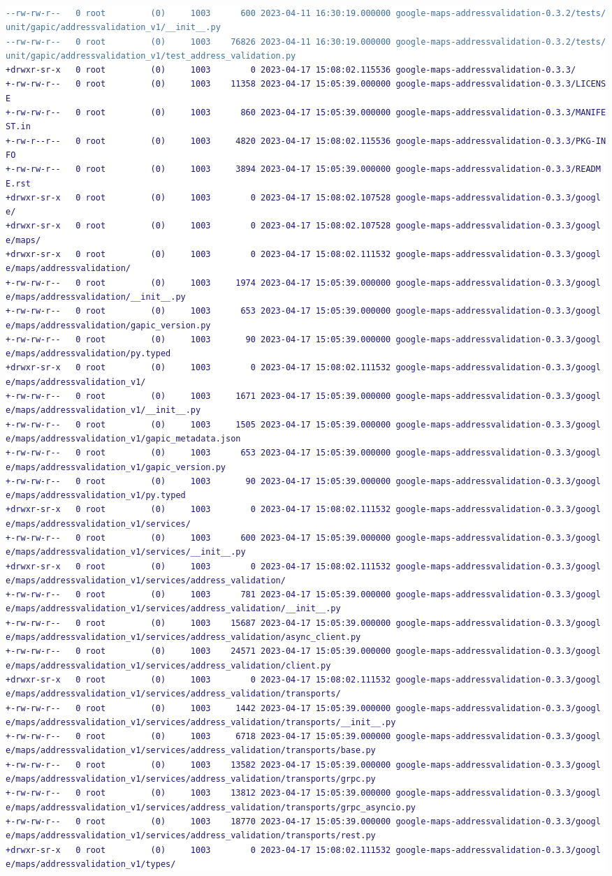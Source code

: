 ```diff
--rw-rw-r--   0 root         (0)     1003      600 2023-04-11 16:30:19.000000 google-maps-addressvalidation-0.3.2/tests/unit/gapic/addressvalidation_v1/__init__.py
--rw-rw-r--   0 root         (0)     1003    76826 2023-04-11 16:30:19.000000 google-maps-addressvalidation-0.3.2/tests/unit/gapic/addressvalidation_v1/test_address_validation.py
+drwxr-sr-x   0 root         (0)     1003        0 2023-04-17 15:08:02.115536 google-maps-addressvalidation-0.3.3/
+-rw-rw-r--   0 root         (0)     1003    11358 2023-04-17 15:05:39.000000 google-maps-addressvalidation-0.3.3/LICENSE
+-rw-rw-r--   0 root         (0)     1003      860 2023-04-17 15:05:39.000000 google-maps-addressvalidation-0.3.3/MANIFEST.in
+-rw-r--r--   0 root         (0)     1003     4820 2023-04-17 15:08:02.115536 google-maps-addressvalidation-0.3.3/PKG-INFO
+-rw-rw-r--   0 root         (0)     1003     3894 2023-04-17 15:05:39.000000 google-maps-addressvalidation-0.3.3/README.rst
+drwxr-sr-x   0 root         (0)     1003        0 2023-04-17 15:08:02.107528 google-maps-addressvalidation-0.3.3/google/
+drwxr-sr-x   0 root         (0)     1003        0 2023-04-17 15:08:02.107528 google-maps-addressvalidation-0.3.3/google/maps/
+drwxr-sr-x   0 root         (0)     1003        0 2023-04-17 15:08:02.111532 google-maps-addressvalidation-0.3.3/google/maps/addressvalidation/
+-rw-rw-r--   0 root         (0)     1003     1974 2023-04-17 15:05:39.000000 google-maps-addressvalidation-0.3.3/google/maps/addressvalidation/__init__.py
+-rw-rw-r--   0 root         (0)     1003      653 2023-04-17 15:05:39.000000 google-maps-addressvalidation-0.3.3/google/maps/addressvalidation/gapic_version.py
+-rw-rw-r--   0 root         (0)     1003       90 2023-04-17 15:05:39.000000 google-maps-addressvalidation-0.3.3/google/maps/addressvalidation/py.typed
+drwxr-sr-x   0 root         (0)     1003        0 2023-04-17 15:08:02.111532 google-maps-addressvalidation-0.3.3/google/maps/addressvalidation_v1/
+-rw-rw-r--   0 root         (0)     1003     1671 2023-04-17 15:05:39.000000 google-maps-addressvalidation-0.3.3/google/maps/addressvalidation_v1/__init__.py
+-rw-rw-r--   0 root         (0)     1003     1505 2023-04-17 15:05:39.000000 google-maps-addressvalidation-0.3.3/google/maps/addressvalidation_v1/gapic_metadata.json
+-rw-rw-r--   0 root         (0)     1003      653 2023-04-17 15:05:39.000000 google-maps-addressvalidation-0.3.3/google/maps/addressvalidation_v1/gapic_version.py
+-rw-rw-r--   0 root         (0)     1003       90 2023-04-17 15:05:39.000000 google-maps-addressvalidation-0.3.3/google/maps/addressvalidation_v1/py.typed
+drwxr-sr-x   0 root         (0)     1003        0 2023-04-17 15:08:02.111532 google-maps-addressvalidation-0.3.3/google/maps/addressvalidation_v1/services/
+-rw-rw-r--   0 root         (0)     1003      600 2023-04-17 15:05:39.000000 google-maps-addressvalidation-0.3.3/google/maps/addressvalidation_v1/services/__init__.py
+drwxr-sr-x   0 root         (0)     1003        0 2023-04-17 15:08:02.111532 google-maps-addressvalidation-0.3.3/google/maps/addressvalidation_v1/services/address_validation/
+-rw-rw-r--   0 root         (0)     1003      781 2023-04-17 15:05:39.000000 google-maps-addressvalidation-0.3.3/google/maps/addressvalidation_v1/services/address_validation/__init__.py
+-rw-rw-r--   0 root         (0)     1003    15687 2023-04-17 15:05:39.000000 google-maps-addressvalidation-0.3.3/google/maps/addressvalidation_v1/services/address_validation/async_client.py
+-rw-rw-r--   0 root         (0)     1003    24571 2023-04-17 15:05:39.000000 google-maps-addressvalidation-0.3.3/google/maps/addressvalidation_v1/services/address_validation/client.py
+drwxr-sr-x   0 root         (0)     1003        0 2023-04-17 15:08:02.111532 google-maps-addressvalidation-0.3.3/google/maps/addressvalidation_v1/services/address_validation/transports/
+-rw-rw-r--   0 root         (0)     1003     1442 2023-04-17 15:05:39.000000 google-maps-addressvalidation-0.3.3/google/maps/addressvalidation_v1/services/address_validation/transports/__init__.py
+-rw-rw-r--   0 root         (0)     1003     6718 2023-04-17 15:05:39.000000 google-maps-addressvalidation-0.3.3/google/maps/addressvalidation_v1/services/address_validation/transports/base.py
+-rw-rw-r--   0 root         (0)     1003    13582 2023-04-17 15:05:39.000000 google-maps-addressvalidation-0.3.3/google/maps/addressvalidation_v1/services/address_validation/transports/grpc.py
+-rw-rw-r--   0 root         (0)     1003    13812 2023-04-17 15:05:39.000000 google-maps-addressvalidation-0.3.3/google/maps/addressvalidation_v1/services/address_validation/transports/grpc_asyncio.py
+-rw-rw-r--   0 root         (0)     1003    18770 2023-04-17 15:05:39.000000 google-maps-addressvalidation-0.3.3/google/maps/addressvalidation_v1/services/address_validation/transports/rest.py
+drwxr-sr-x   0 root         (0)     1003        0 2023-04-17 15:08:02.111532 google-maps-addressvalidation-0.3.3/google/maps/addressvalidation_v1/types/
```